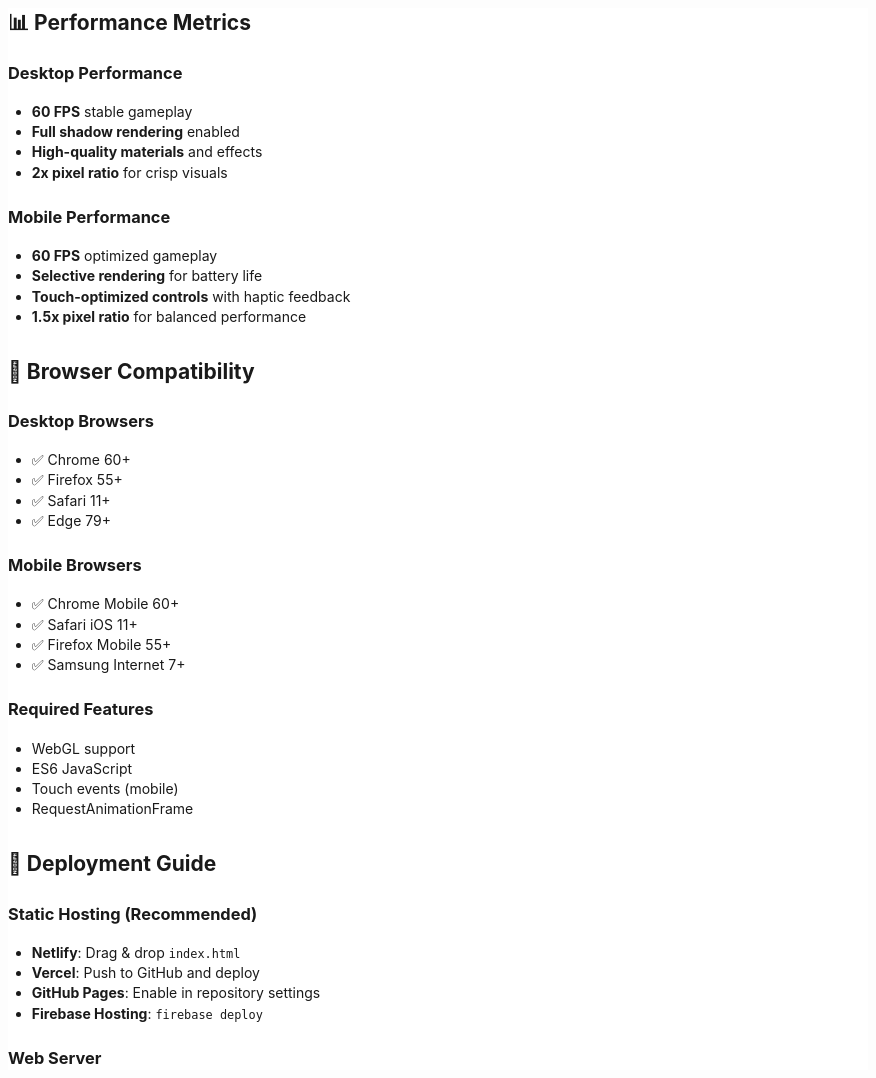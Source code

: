 ## 📊 Performance Metrics

### Desktop Performance

- **60 FPS** stable gameplay
- **Full shadow rendering** enabled
- **High-quality materials** and effects
- **2x pixel ratio** for crisp visuals

### Mobile Performance

- **60 FPS** optimized gameplay
- **Selective rendering** for battery life
- **Touch-optimized controls** with haptic feedback
- **1.5x pixel ratio** for balanced performance

## 🔧 Browser Compatibility

### Desktop Browsers

- ✅ Chrome 60+
- ✅ Firefox 55+
- ✅ Safari 11+
- ✅ Edge 79+

### Mobile Browsers

- ✅ Chrome Mobile 60+
- ✅ Safari iOS 11+
- ✅ Firefox Mobile 55+
- ✅ Samsung Internet 7+

### Required Features

- WebGL support
- ES6 JavaScript
- Touch events (mobile)
- RequestAnimationFrame

## 🚀 Deployment Guide

### Static Hosting (Recommended)

- **Netlify**: Drag & drop `index.html`
- **Vercel**: Push to GitHub and deploy
- **GitHub Pages**: Enable in repository settings
- **Firebase Hosting**: `firebase deploy`

### Web Server
